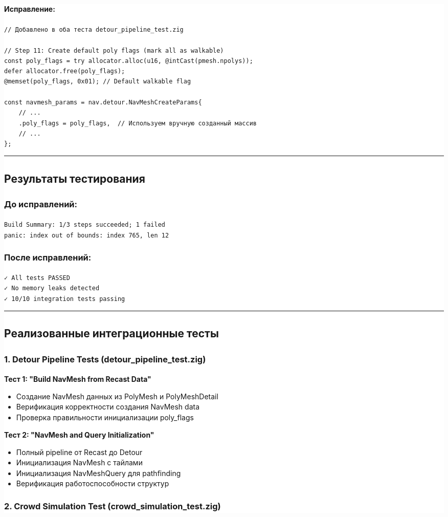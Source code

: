 #### Исправление:
```zig
// Добавлено в оба теста detour_pipeline_test.zig

// Step 11: Create default poly flags (mark all as walkable)
const poly_flags = try allocator.alloc(u16, @intCast(pmesh.npolys));
defer allocator.free(poly_flags);
@memset(poly_flags, 0x01); // Default walkable flag

const navmesh_params = nav.detour.NavMeshCreateParams{
    // ...
    .poly_flags = poly_flags,  // Используем вручную созданный массив
    // ...
};
```

---

## Результаты тестирования

### До исправлений:
```
Build Summary: 1/3 steps succeeded; 1 failed
panic: index out of bounds: index 765, len 12
```

### После исправлений:
```
✓ All tests PASSED
✓ No memory leaks detected
✓ 10/10 integration tests passing
```

---

## Реализованные интеграционные тесты

### 1. Detour Pipeline Tests (detour_pipeline_test.zig)

**Тест 1: "Build NavMesh from Recast Data"**
- Создание NavMesh данных из PolyMesh и PolyMeshDetail
- Верификация корректности создания NavMesh data
- Проверка правильности инициализации poly_flags

**Тест 2: "NavMesh and Query Initialization"**
- Полный pipeline от Recast до Detour
- Инициализация NavMesh с тайлами
- Инициализация NavMeshQuery для pathfinding
- Верификация работоспособности структур

### 2. Crowd Simulation Test (crowd_simulation_test.zig)
